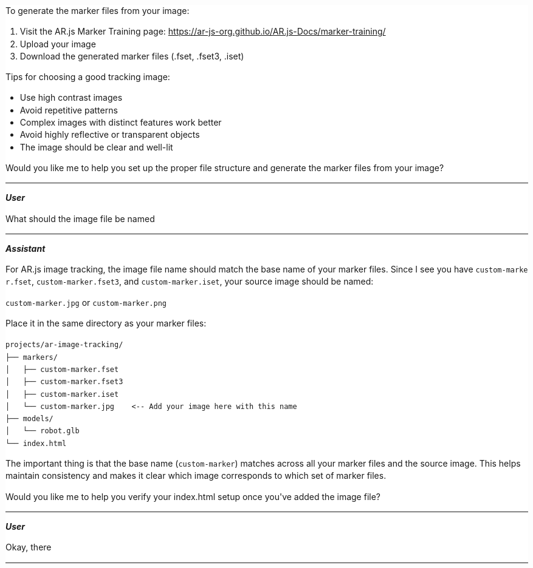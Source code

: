 To generate the marker files from your image:
1. Visit the AR.js Marker Training page: https://ar-js-org.github.io/AR.js-Docs/marker-training/
2. Upload your image
3. Download the generated marker files (.fset, .fset3, .iset)

Tips for choosing a good tracking image:
- Use high contrast images
- Avoid repetitive patterns
- Complex images with distinct features work better
- Avoid highly reflective or transparent objects
- The image should be clear and well-lit

Would you like me to help you set up the proper file structure and generate the marker files from your image?

---

_**User**_

What should the image file be named

---

_**Assistant**_



For AR.js image tracking, the image file name should match the base name of your marker files. Since I see you have `custom-marker.fset`, `custom-marker.fset3`, and `custom-marker.iset`, your source image should be named:

`custom-marker.jpg` or `custom-marker.png`

Place it in the same directory as your marker files:

```
projects/ar-image-tracking/
├── markers/
│   ├── custom-marker.fset
│   ├── custom-marker.fset3
│   ├── custom-marker.iset
│   └── custom-marker.jpg    <-- Add your image here with this name
├── models/
│   └── robot.glb
└── index.html
```

The important thing is that the base name (`custom-marker`) matches across all your marker files and the source image. This helps maintain consistency and makes it clear which image corresponds to which set of marker files.

Would you like me to help you verify your index.html setup once you've added the image file?

---

_**User**_

Okay, there

---